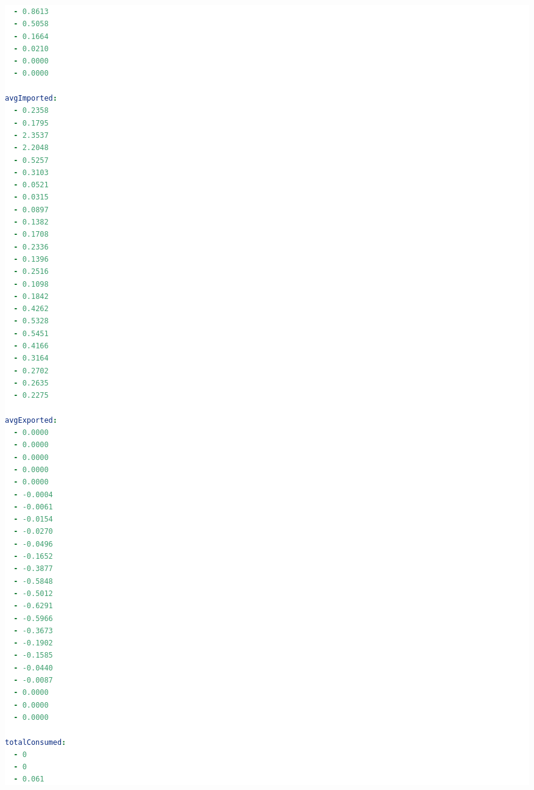 ```yaml
  - 0.8613
  - 0.5058
  - 0.1664
  - 0.0210
  - 0.0000
  - 0.0000

avgImported:
  - 0.2358
  - 0.1795
  - 2.3537
  - 2.2048
  - 0.5257
  - 0.3103
  - 0.0521
  - 0.0315
  - 0.0897
  - 0.1382
  - 0.1708
  - 0.2336
  - 0.1396
  - 0.2516
  - 0.1098
  - 0.1842
  - 0.4262
  - 0.5328
  - 0.5451
  - 0.4166
  - 0.3164
  - 0.2702
  - 0.2635
  - 0.2275

avgExported:
  - 0.0000
  - 0.0000
  - 0.0000
  - 0.0000
  - 0.0000
  - -0.0004
  - -0.0061
  - -0.0154
  - -0.0270
  - -0.0496
  - -0.1652
  - -0.3877
  - -0.5848
  - -0.5012
  - -0.6291
  - -0.5966
  - -0.3673
  - -0.1902
  - -0.1585
  - -0.0440
  - -0.0087
  - 0.0000
  - 0.0000
  - 0.0000

totalConsumed:
  - 0
  - 0
  - 0.061
```